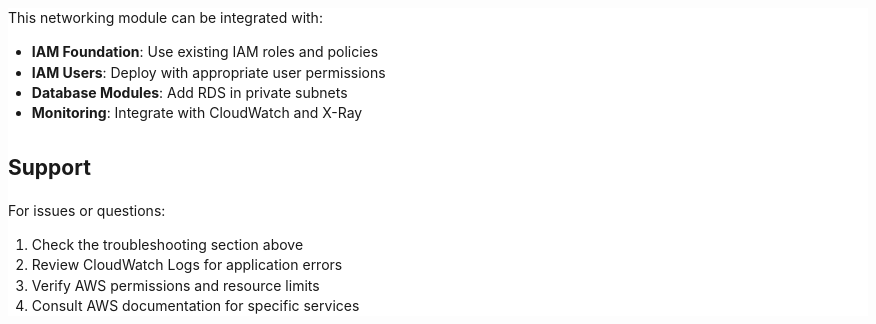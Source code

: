 This networking module can be integrated with:

- **IAM Foundation**: Use existing IAM roles and policies
- **IAM Users**: Deploy with appropriate user permissions
- **Database Modules**: Add RDS in private subnets
- **Monitoring**: Integrate with CloudWatch and X-Ray

## Support

For issues or questions:

1. Check the troubleshooting section above
2. Review CloudWatch Logs for application errors
3. Verify AWS permissions and resource limits
4. Consult AWS documentation for specific services
